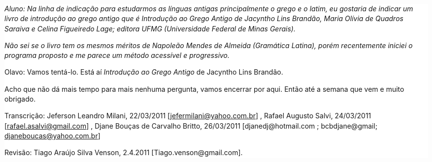 *Aluno: Na linha de indicação para estudarmos as línguas antigas principalmente o grego e o latim, eu gostaria de indicar um livro de introdução ao grego antigo que é Introdução ao Grego Antigo de Jacyntho Lins Brandão, Maria Olívia de Quadros Saraiva e Celina Figueiredo Lage; editora UFMG (Universidade Federal de Minas Gerais).*

*Não sei se o livro tem os mesmos méritos de Napoleão Mendes de Almeida (Gramática Latina), porém recentemente iniciei o programa proposto e me parece um método acessível e progressivo.*

Olavo: Vamos tentá-lo. Está aí *Introdução ao Grego Antigo* de Jacyntho Lins Brandão.

Acho que não dá mais tempo para mais nenhuma pergunta, vamos encerrar por aqui. Então até a semana que vem e muito obrigado.

Transcrição: Jeferson Leandro Milani, 22/03/2011 \[<jefermilani@yahoo.com.br>\] , Rafael Augusto Salvi, 24/03/2011 \[<rafael.asalvi@gmail.com>\] , Djane Bouças de Carvalho Britto, 26/03/2011 \[djanedj\@hotmail.com ; bcbdjane\@gmail; <djaneboucas@yahoo.com.br>\]

Revisão: Tiago Araújo Silva Venson, 2.4.2011 \[Tiago.venson\@gmail.com\].

